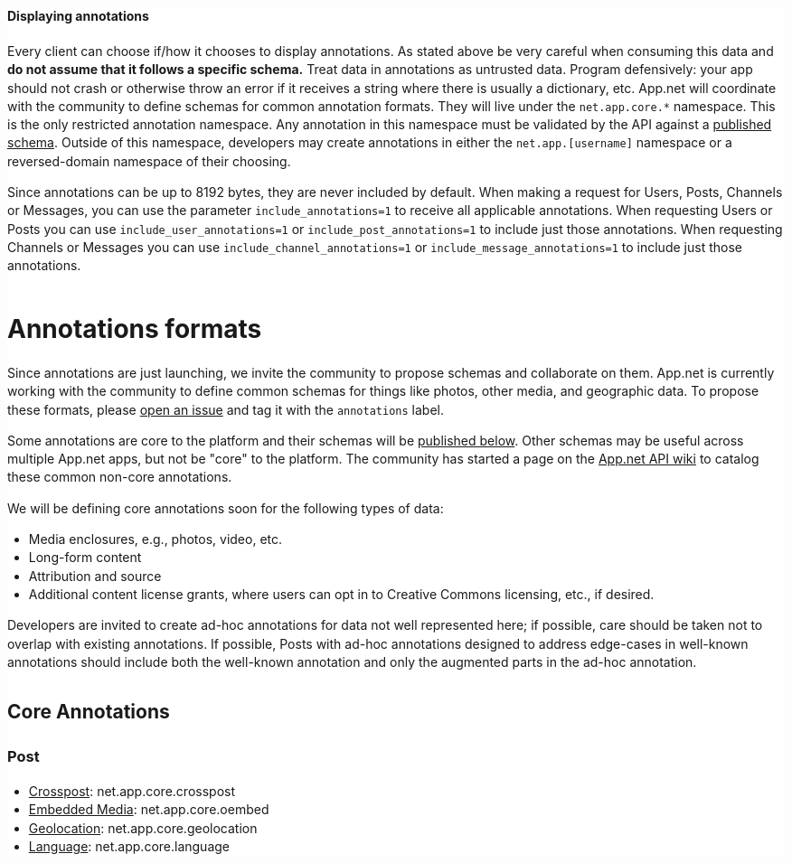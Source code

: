 #### Displaying annotations

Every client can choose if/how it chooses to display annotations. As stated above be very careful when consuming this data and **do not assume that it follows a specific schema.** Treat data in annotations as untrusted data. Program defensively: your app should not crash or otherwise throw an error if it receives a string where there is usually a dictionary, etc. App.net will coordinate with the community to define schemas for common annotation formats. They will live under the ```net.app.core.*``` namespace. This is the only restricted annotation namespace. Any annotation in this namespace must be validated by the API against a [published schema](#core-annotations). Outside of this namespace, developers may create annotations in either the ```net.app.[username]``` namespace or a reversed-domain namespace of their choosing.

Since annotations can be up to 8192 bytes, they are never included by default. When making a request for Users, Posts, Channels or Messages, you can use the parameter `include_annotations=1` to receive all applicable annotations. When requesting Users or Posts you can use `include_user_annotations=1` or `include_post_annotations=1` to include just those annotations. When requesting Channels or Messages you can use `include_channel_annotations=1` or `include_message_annotations=1` to include just those annotations.

# Annotations formats

Since annotations are just launching, we invite the community to propose schemas and collaborate on them. App.net is currently working with the community to define common schemas for things like photos, other media, and geographic data. To propose these formats, please [open an issue](https://github.com/appdotnet/api-spec/issues) and tag it with the ```annotations``` label.

Some annotations are core to the platform and their schemas will be [published below](#core-annotations). Other schemas may be useful across multiple App.net apps, but not be "core" to the platform. The community has started a page on the [App.net API wiki](https://github.com/appdotnet/api-spec/wiki/Annotations) to catalog these common non-core annotations.

We will be defining core annotations soon for the following types of data:

* Media enclosures, e.g., photos, video, etc.
* Long-form content
* Attribution and source
* Additional content license grants, where users can opt in to Creative Commons licensing, etc., if desired.

Developers are invited to create ad-hoc annotations for data not well represented here; if possible, care should be taken not to overlap with existing annotations. If possible, Posts with ad-hoc annotations designed to address edge-cases in well-known annotations should include both the well-known annotation and only the augmented parts in the ad-hoc annotation.

## Core Annotations

### Post

* [Crosspost](#crosspost): net.app.core.crosspost
* [Embedded Media](#embedded-media): net.app.core.oembed
* [Geolocation](#geolocation): net.app.core.geolocation
* [Language](#language): net.app.core.language

